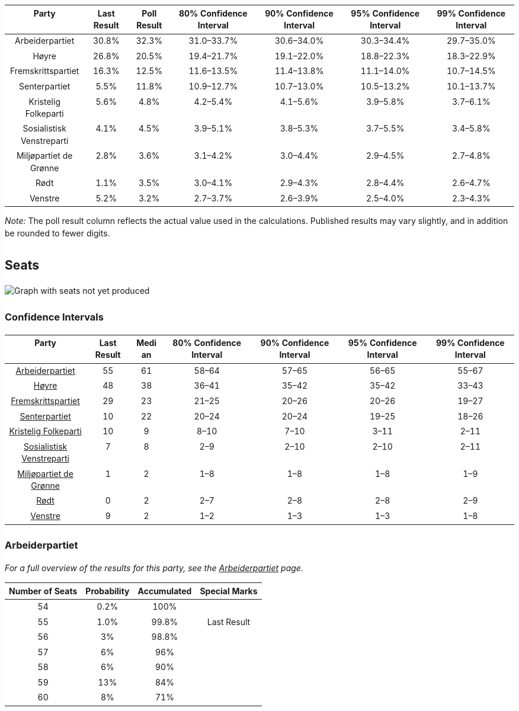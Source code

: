 | Party | Last Result | Poll Result | 80% Confidence Interval | 90% Confidence Interval | 95% Confidence Interval | 99% Confidence Interval |
|:-----:|:-----------:|:-----------:|:-----------------------:|:-----------------------:|:-----------------------:|:-----------------------:|
| Arbeiderpartiet | 30.8% | 32.3% | 31.0–33.7% |30.6–34.0% |30.3–34.4% |29.7–35.0% |
| Høyre | 26.8% | 20.5% | 19.4–21.7% |19.1–22.0% |18.8–22.3% |18.3–22.9% |
| Fremskrittspartiet | 16.3% | 12.5% | 11.6–13.5% |11.4–13.8% |11.1–14.0% |10.7–14.5% |
| Senterpartiet | 5.5% | 11.8% | 10.9–12.7% |10.7–13.0% |10.5–13.2% |10.1–13.7% |
| Kristelig Folkeparti | 5.6% | 4.8% | 4.2–5.4% |4.1–5.6% |3.9–5.8% |3.7–6.1% |
| Sosialistisk Venstreparti | 4.1% | 4.5% | 3.9–5.1% |3.8–5.3% |3.7–5.5% |3.4–5.8% |
| Miljøpartiet de Grønne | 2.8% | 3.6% | 3.1–4.2% |3.0–4.4% |2.9–4.5% |2.7–4.8% |
| Rødt | 1.1% | 3.5% | 3.0–4.1% |2.9–4.3% |2.8–4.4% |2.6–4.7% |
| Venstre | 5.2% | 3.2% | 2.7–3.7% |2.6–3.9% |2.5–4.0% |2.3–4.3% |

*Note:* The poll result column reflects the actual value used in the calculations. Published results may vary slightly, and in addition be rounded to fewer digits.

## Seats

![Graph with seats not yet produced](2017-06-07-InFact-seats.png "Seats")

### Confidence Intervals

| Party | Last Result | Median | 80% Confidence Interval | 90% Confidence Interval | 95% Confidence Interval | 99% Confidence Interval |
|:-----:|:-----------:|:------:|:-----------------------:|:-----------------------:|:-----------------------:|:-----------------------:|
| <a href="#arbeiderpartiet">Arbeiderpartiet</a> | 55 | 61 | 58–64 |57–65 |56–65 |55–67 |
| <a href="#høyre">Høyre</a> | 48 | 38 | 36–41 |35–42 |35–42 |33–43 |
| <a href="#fremskrittspartiet">Fremskrittspartiet</a> | 29 | 23 | 21–25 |20–26 |20–26 |19–27 |
| <a href="#senterpartiet">Senterpartiet</a> | 10 | 22 | 20–24 |20–24 |19–25 |18–26 |
| <a href="#kristelig-folkeparti">Kristelig Folkeparti</a> | 10 | 9 | 8–10 |7–10 |3–11 |2–11 |
| <a href="#sosialistisk-venstreparti">Sosialistisk Venstreparti</a> | 7 | 8 | 2–9 |2–10 |2–10 |2–11 |
| <a href="#miljøpartiet-de-grønne">Miljøpartiet de Grønne</a> | 1 | 2 | 1–8 |1–8 |1–8 |1–9 |
| <a href="#rødt">Rødt</a> | 0 | 2 | 2–7 |2–8 |2–8 |2–9 |
| <a href="#venstre">Venstre</a> | 9 | 2 | 1–2 |1–3 |1–3 |1–8 |

### Arbeiderpartiet

*For a full overview of the results for this party, see the [Arbeiderpartiet](party-arbeiderpartiet.html) page.*

| Number of Seats | Probability | Accumulated | Special Marks |
|:---------------:|:-----------:|:-----------:|:-------------:|
| 54 | 0.2% | 100% |  |
| 55 | 1.0% | 99.8% | Last Result |
| 56 | 3% | 98.8% |  |
| 57 | 6% | 96% |  |
| 58 | 6% | 90% |  |
| 59 | 13% | 84% |  |
| 60 | 8% | 71% |  |